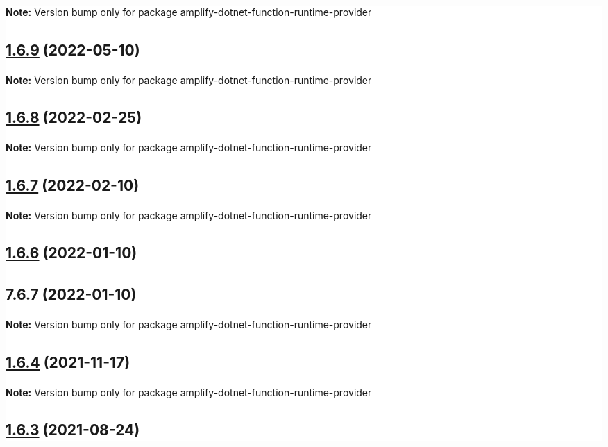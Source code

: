 **Note:** Version bump only for package amplify-dotnet-function-runtime-provider





## [1.6.9](https://github.com/aws-amplify/amplify-cli/compare/amplify-dotnet-function-runtime-provider@1.6.8...amplify-dotnet-function-runtime-provider@1.6.9) (2022-05-10)

**Note:** Version bump only for package amplify-dotnet-function-runtime-provider





## [1.6.8](https://github.com/aws-amplify/amplify-cli/compare/amplify-dotnet-function-runtime-provider@1.6.7...amplify-dotnet-function-runtime-provider@1.6.8) (2022-02-25)

**Note:** Version bump only for package amplify-dotnet-function-runtime-provider





## [1.6.7](https://github.com/aws-amplify/amplify-cli/compare/amplify-dotnet-function-runtime-provider@1.6.6...amplify-dotnet-function-runtime-provider@1.6.7) (2022-02-10)

**Note:** Version bump only for package amplify-dotnet-function-runtime-provider





## [1.6.6](https://github.com/aws-amplify/amplify-cli/compare/amplify-dotnet-function-runtime-provider@1.6.4...amplify-dotnet-function-runtime-provider@1.6.6) (2022-01-10)



## 7.6.7 (2022-01-10)

**Note:** Version bump only for package amplify-dotnet-function-runtime-provider





## [1.6.4](https://github.com/aws-amplify/amplify-cli/compare/amplify-dotnet-function-runtime-provider@1.6.3...amplify-dotnet-function-runtime-provider@1.6.4) (2021-11-17)

**Note:** Version bump only for package amplify-dotnet-function-runtime-provider





## [1.6.3](https://github.com/aws-amplify/amplify-cli/compare/amplify-dotnet-function-runtime-provider@1.6.2...amplify-dotnet-function-runtime-provider@1.6.3) (2021-08-24)
